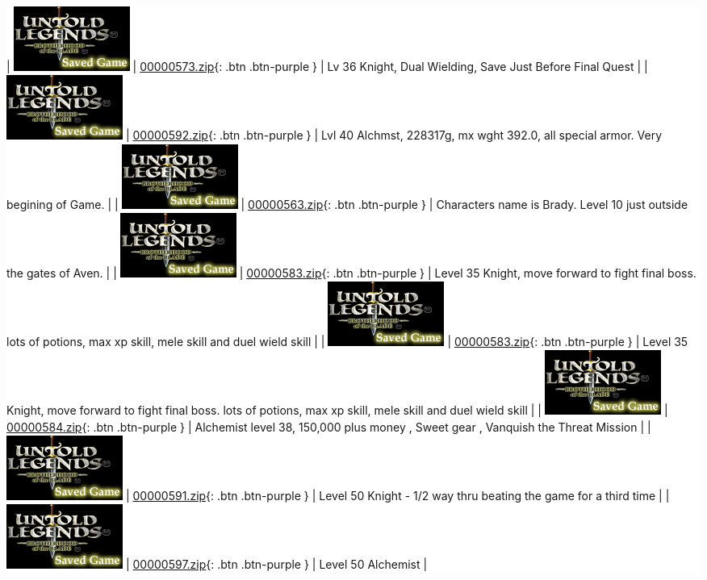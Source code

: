 | ![Untold Legends: Brotherhood of the Blade](ICON0.PNG) | [00000573.zip](00000573.zip){: .btn .btn-purple } | Lv 36 Knight, Dual Wielding, Save Just Before Final Quest |
| ![Untold Legends: Brotherhood of the Blade](ICON0.PNG) | [00000592.zip](00000592.zip){: .btn .btn-purple } | Lvl 40 Alchmst, 228317g, mx wght 392.0, all special armor. Very begining of Game. |
| ![Untold Legends: Brotherhood of the Blade](ICON0.PNG) | [00000563.zip](00000563.zip){: .btn .btn-purple } | Characters name is Brady. Level 10 just outside the gates of Aven. |
| ![Untold Legends: Brotherhood of the Blade](ICON0.PNG) | [00000583.zip](00000583.zip){: .btn .btn-purple } | Level 35 Knight, move forward to fight final boss. lots of potions, max xp skill, mele skill and duel wield skill |
| ![Untold Legends: Brotherhood of the Blade](ICON0.PNG) | [00000583.zip](00000583.zip){: .btn .btn-purple } | Level 35 Knight, move forward to fight final boss. lots of potions, max xp skill, mele skill and duel wield skill |
| ![Untold Legends: Brotherhood of the Blade](ICON0.PNG) | [00000584.zip](00000584.zip){: .btn .btn-purple } | Alchemist level 38, 150,000 plus money , Sweet gear , Vanquish the Threat Mission |
| ![Untold Legends: Brotherhood of the Blade](ICON0.PNG) | [00000591.zip](00000591.zip){: .btn .btn-purple } | Level 50 Knight - 1/2 way thru beating the game for a third time |
| ![Untold Legends: Brotherhood of the Blade](ICON0.PNG) | [00000597.zip](00000597.zip){: .btn .btn-purple } | Level 50 Alchemist |
